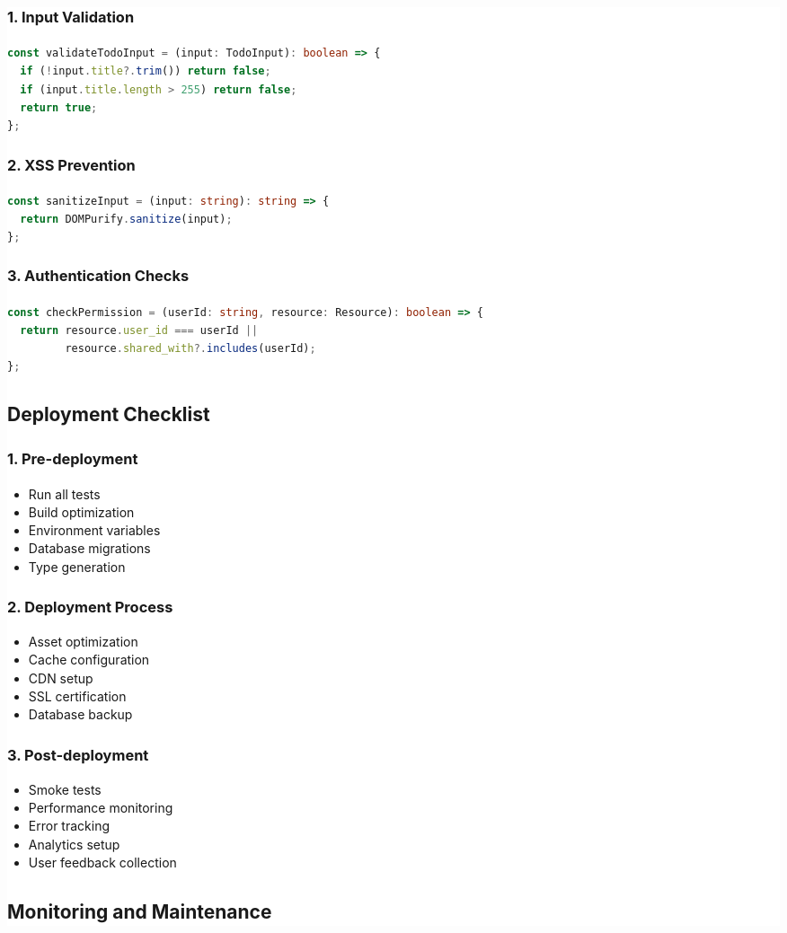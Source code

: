 ### 1. Input Validation
```typescript
const validateTodoInput = (input: TodoInput): boolean => {
  if (!input.title?.trim()) return false;
  if (input.title.length > 255) return false;
  return true;
};
```

### 2. XSS Prevention
```typescript
const sanitizeInput = (input: string): string => {
  return DOMPurify.sanitize(input);
};
```

### 3. Authentication Checks
```typescript
const checkPermission = (userId: string, resource: Resource): boolean => {
  return resource.user_id === userId || 
         resource.shared_with?.includes(userId);
};
```

## Deployment Checklist

### 1. Pre-deployment
- Run all tests
- Build optimization
- Environment variables
- Database migrations
- Type generation

### 2. Deployment Process
- Asset optimization
- Cache configuration
- CDN setup
- SSL certification
- Database backup

### 3. Post-deployment
- Smoke tests
- Performance monitoring
- Error tracking
- Analytics setup
- User feedback collection

## Monitoring and Maintenance
